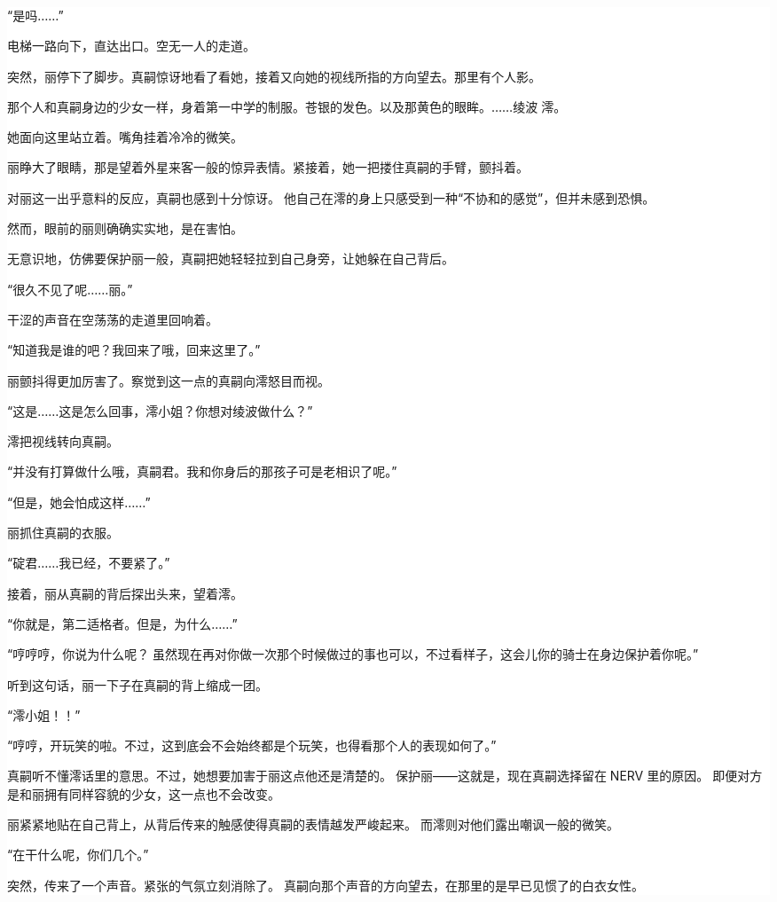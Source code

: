 “是吗……”

电梯一路向下，直达出口。空无一人的走道。

突然，丽停下了脚步。真嗣惊讶地看了看她，接着又向她的视线所指的方向望去。那里有个人影。

那个人和真嗣身边的少女一样，身着第一中学的制服。苍银的发色。以及那黄色的眼眸。……绫波 澪。

她面向这里站立着。嘴角挂着冷冷的微笑。

丽睁大了眼睛，那是望着外星来客一般的惊异表情。紧接着，她一把搂住真嗣的手臂，颤抖着。

对丽这一出乎意料的反应，真嗣也感到十分惊讶。
他自己在澪的身上只感受到一种“不协和的感觉”，但并未感到恐惧。

然而，眼前的丽则确确实实地，是在害怕。

无意识地，仿佛要保护丽一般，真嗣把她轻轻拉到自己身旁，让她躲在自己背后。

“很久不见了呢……丽。”

干涩的声音在空荡荡的走道里回响着。

“知道我是谁的吧？我回来了哦，回来这里了。”

丽颤抖得更加厉害了。察觉到这一点的真嗣向澪怒目而视。

“这是……这是怎么回事，澪小姐？你想对绫波做什么？”

澪把视线转向真嗣。

“并没有打算做什么哦，真嗣君。我和你身后的那孩子可是老相识了呢。”

“但是，她会怕成这样……”

丽抓住真嗣的衣服。

“碇君……我已经，不要紧了。”

接着，丽从真嗣的背后探出头来，望着澪。

“你就是，第二适格者。但是，为什么……”

“哼哼哼，你说为什么呢？
虽然现在再对你做一次那个时候做过的事也可以，不过看样子，这会儿你的骑士在身边保护着你呢。”

听到这句话，丽一下子在真嗣的背上缩成一团。

“澪小姐！！”

“哼哼，开玩笑的啦。不过，这到底会不会始终都是个玩笑，也得看那个人的表现如何了。”

真嗣听不懂澪话里的意思。不过，她想要加害于丽这点他还是清楚的。
保护丽——这就是，现在真嗣选择留在 NERV 里的原因。
即便对方是和丽拥有同样容貌的少女，这一点也不会改变。

丽紧紧地贴在自己背上，从背后传来的触感使得真嗣的表情越发严峻起来。
而澪则对他们露出嘲讽一般的微笑。

“在干什么呢，你们几个。”

突然，传来了一个声音。紧张的气氛立刻消除了。
真嗣向那个声音的方向望去，在那里的是早已见惯了的白衣女性。
